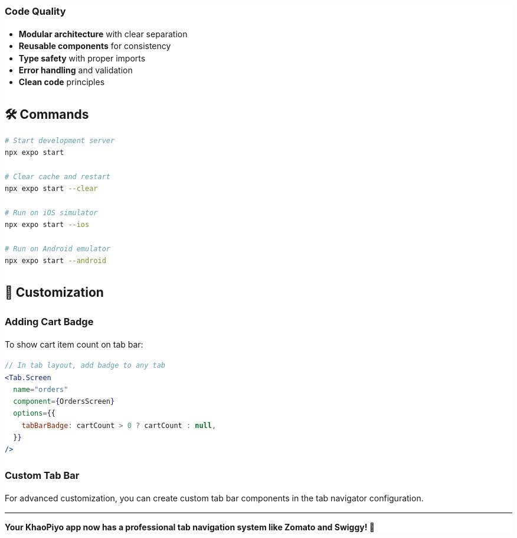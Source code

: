 ### Code Quality
- **Modular architecture** with clear separation
- **Reusable components** for consistency
- **Type safety** with proper imports
- **Error handling** and validation
- **Clean code** principles

## 🛠️ Commands

```bash
# Start development server
npx expo start

# Clear cache and restart
npx expo start --clear

# Run on iOS simulator
npx expo start --ios

# Run on Android emulator
npx expo start --android
```

## 🔧 Customization

### Adding Cart Badge
To show cart item count on tab bar:

```jsx
// In tab layout, add badge to any tab
<Tab.Screen 
  name="orders" 
  component={OrdersScreen}
  options={{
    tabBarBadge: cartCount > 0 ? cartCount : null,
  }}
/>
```

### Custom Tab Bar
For advanced customization, you can create custom tab bar components in the tab navigator configuration.

---

**Your KhaoPiyo app now has a professional tab navigation system like Zomato and Swiggy! 🚀**
